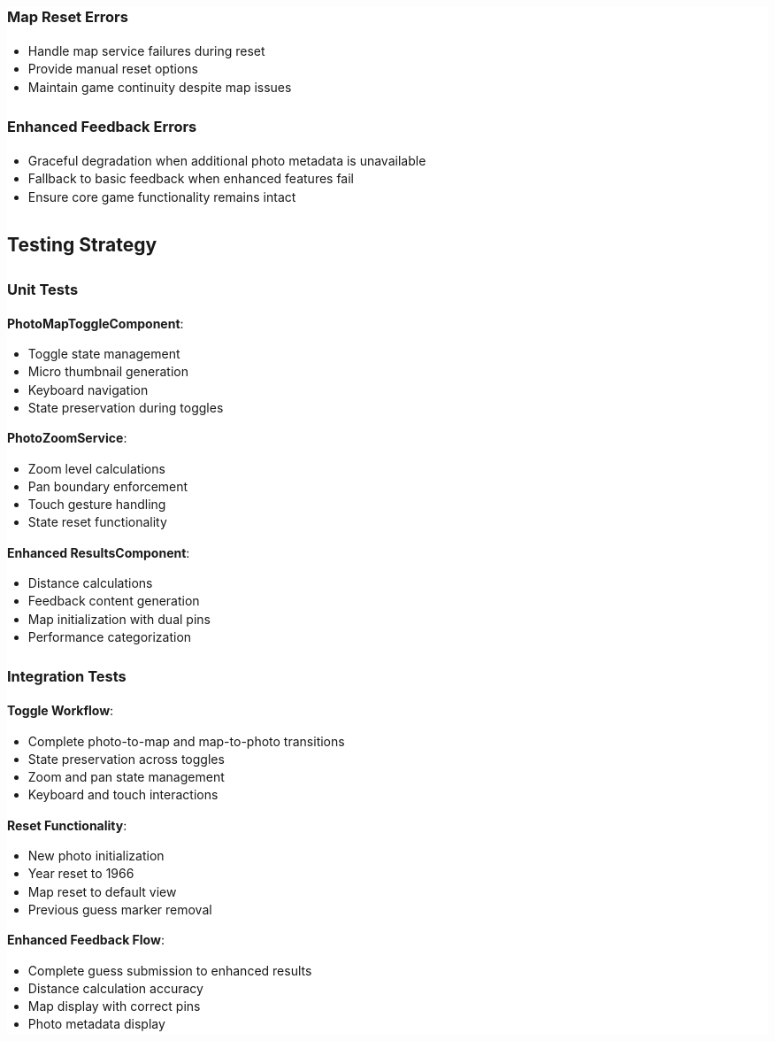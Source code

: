 ### Map Reset Errors
- Handle map service failures during reset
- Provide manual reset options
- Maintain game continuity despite map issues

### Enhanced Feedback Errors
- Graceful degradation when additional photo metadata is unavailable
- Fallback to basic feedback when enhanced features fail
- Ensure core game functionality remains intact

## Testing Strategy

### Unit Tests

**PhotoMapToggleComponent**:
- Toggle state management
- Micro thumbnail generation
- Keyboard navigation
- State preservation during toggles

**PhotoZoomService**:
- Zoom level calculations
- Pan boundary enforcement
- Touch gesture handling
- State reset functionality

**Enhanced ResultsComponent**:
- Distance calculations
- Feedback content generation
- Map initialization with dual pins
- Performance categorization

### Integration Tests

**Toggle Workflow**:
- Complete photo-to-map and map-to-photo transitions
- State preservation across toggles
- Zoom and pan state management
- Keyboard and touch interactions

**Reset Functionality**:
- New photo initialization
- Year reset to 1966
- Map reset to default view
- Previous guess marker removal

**Enhanced Feedback Flow**:
- Complete guess submission to enhanced results
- Distance calculation accuracy
- Map display with correct pins
- Photo metadata display

